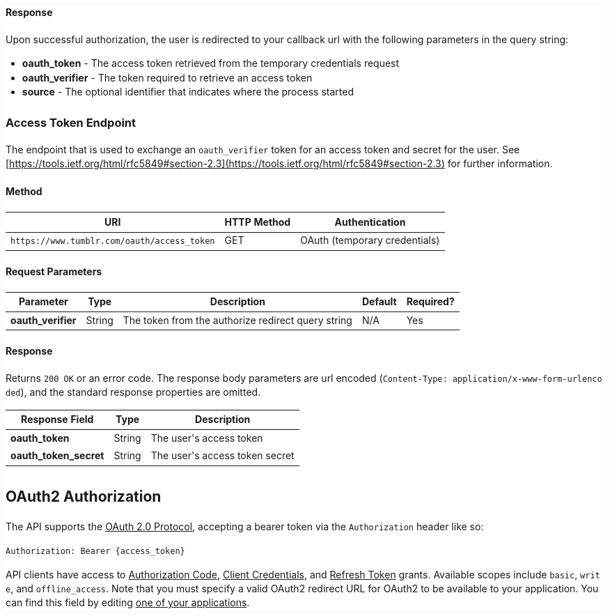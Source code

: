 #### Response

Upon successful authorization, the user is redirected to your callback url with the following parameters in the query string:

- **oauth_token** - The access token retrieved from the temporary credentials request
- **oauth_verifier** - The token required to retrieve an access token
- **source** - The optional identifier that indicates where the process started

### Access Token Endpoint

The endpoint that is used to exchange an `oauth_verifier` token for an access token and secret for the user. See [https://tools.ietf.org/html/rfc5849#section-2.3](https://tools.ietf.org/html/rfc5849#section-2.3) for further information.

#### Method

| URI | HTTP Method | Authentication |
| --- | ----------- | -------------- |
| `https://www.tumblr.com/oauth/access_token` | GET | OAuth (temporary credentials) |

#### Request Parameters

| Parameter | Type | Description | Default | Required? |
| --------- | ---- | ----------- | ------- | --------- |
| **oauth_verifier** | String | The token from the authorize redirect query string | N/A | Yes |

#### Response

Returns `200 OK` or an error code. The response body parameters are url encoded (`Content-Type: application/x-www-form-urlencoded`), and the standard response properties are omitted.

| Response Field | Type | Description |
| -------------- | ---- | ----------- |
| **oauth_token** | String | The user's access token |
| **oauth_token_secret** | String | The user's access token secret |

## OAuth2 Authorization

The API supports the [OAuth 2.0 Protocol](https://oauth.net/2/), accepting a bearer token via the `Authorization` header like so:

```
Authorization: Bearer {access_token}
```

API clients have access to [Authorization Code](https://datatracker.ietf.org/doc/html/rfc6749#section-1.3.1), [Client Credentials](https://datatracker.ietf.org/doc/html/rfc6749#section-1.3.4), and [Refresh Token](https://datatracker.ietf.org/doc/html/rfc6749#section-1.5) grants. Available scopes include `basic`, `write`, and `offline_access`. Note that you must specify a valid OAuth2 redirect URL for OAuth2 to be available to your application. You can find this field by editing [one of your applications](https://www.tumblr.com/oauth/apps).
